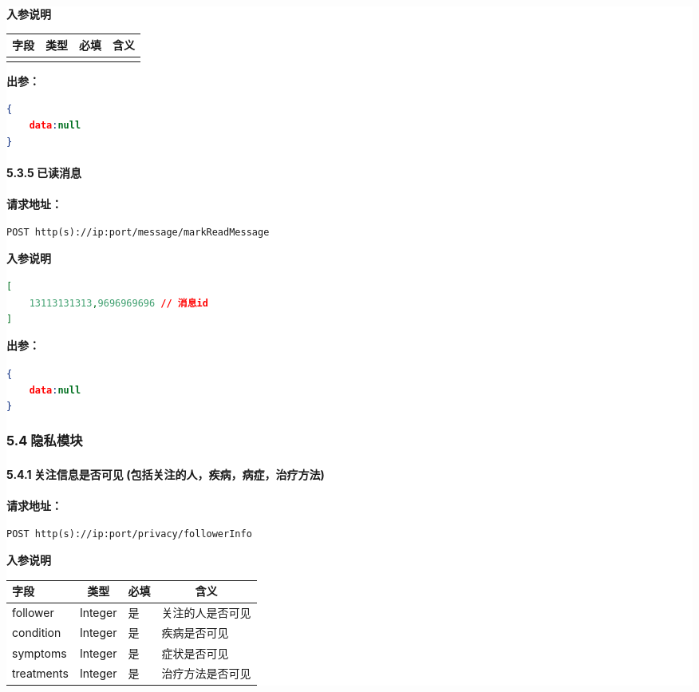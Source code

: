 **入参说明**

| 字段 | 类型 | 必填 | 含义 |
| :--- | ---- | ---- | ---- |
|      |      |      |      |

**出参：**

```json
{
    data:null
}
```

#### 5.3.5 已读消息

**请求地址：**

```http
POST http(s)://ip:port/message/markReadMessage
```

**入参说明**

```json
[
    13113131313,9696969696 // 消息id
]
```

**出参：**

```json
{
    data:null
}
```


### 5.4 隐私模块

#### 5.4.1 关注信息是否可见 (包括关注的人，疾病，病症，治疗方法)

**请求地址：**

```http
POST http(s)://ip:port/privacy/followerInfo
```

**入参说明**

| 字段       | 类型    | 必填 | 含义             |
| :--------- | ------- | ---- | ---------------- |
| follower   | Integer | 是   | 关注的人是否可见 |
| condition  | Integer | 是   | 疾病是否可见     |
| symptoms   | Integer | 是   | 症状是否可见     |
| treatments | Integer | 是   | 治疗方法是否可见 |
